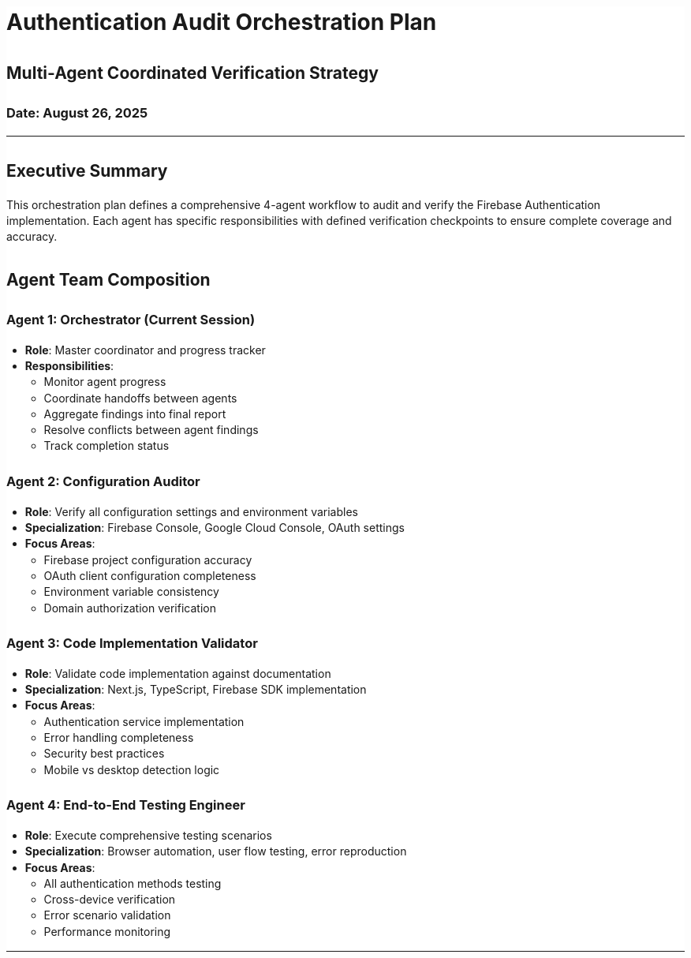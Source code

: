 # Authentication Audit Orchestration Plan
## Multi-Agent Coordinated Verification Strategy
### Date: August 26, 2025

---

## Executive Summary

This orchestration plan defines a comprehensive 4-agent workflow to audit and verify the Firebase Authentication implementation. Each agent has specific responsibilities with defined verification checkpoints to ensure complete coverage and accuracy.

## Agent Team Composition

### Agent 1: Orchestrator (Current Session)
- **Role**: Master coordinator and progress tracker
- **Responsibilities**: 
  - Monitor agent progress
  - Coordinate handoffs between agents
  - Aggregate findings into final report
  - Resolve conflicts between agent findings
  - Track completion status

### Agent 2: Configuration Auditor
- **Role**: Verify all configuration settings and environment variables
- **Specialization**: Firebase Console, Google Cloud Console, OAuth settings
- **Focus Areas**:
  - Firebase project configuration accuracy
  - OAuth client configuration completeness
  - Environment variable consistency
  - Domain authorization verification

### Agent 3: Code Implementation Validator
- **Role**: Validate code implementation against documentation
- **Specialization**: Next.js, TypeScript, Firebase SDK implementation
- **Focus Areas**:
  - Authentication service implementation
  - Error handling completeness
  - Security best practices
  - Mobile vs desktop detection logic

### Agent 4: End-to-End Testing Engineer
- **Role**: Execute comprehensive testing scenarios
- **Specialization**: Browser automation, user flow testing, error reproduction
- **Focus Areas**:
  - All authentication methods testing
  - Cross-device verification
  - Error scenario validation
  - Performance monitoring

---